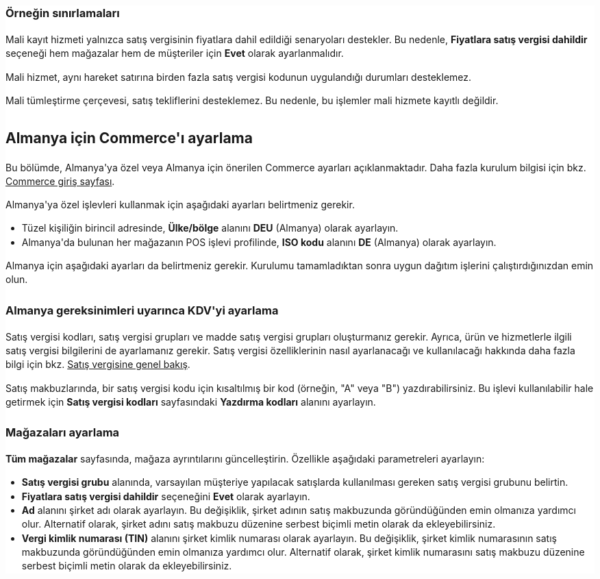 ### <a name="limitations-of-the-sample"></a>Örneğin sınırlamaları

Mali kayıt hizmeti yalnızca satış vergisinin fiyatlara dahil edildiği senaryoları destekler. Bu nedenle, **Fiyatlara satış vergisi dahildir** seçeneği hem mağazalar hem de müşteriler için **Evet** olarak ayarlanmalıdır.

Mali hizmet, aynı hareket satırına birden fazla satış vergisi kodunun uygulandığı durumları desteklemez.

Mali tümleştirme çerçevesi, satış tekliflerini desteklemez. Bu nedenle, bu işlemler mali hizmete kayıtlı değildir.

## <a name="set-up-commerce-for-germany"></a>Almanya için Commerce'ı ayarlama

Bu bölümde, Almanya'ya özel veya Almanya için önerilen Commerce ayarları açıklanmaktadır. Daha fazla kurulum bilgisi için bkz. [Commerce giriş sayfası](../index.md).

Almanya'ya özel işlevleri kullanmak için aşağıdaki ayarları belirtmeniz gerekir.

- Tüzel kişiliğin birincil adresinde, **Ülke/bölge** alanını **DEU** (Almanya) olarak ayarlayın.
- Almanya'da bulunan her mağazanın POS işlevi profilinde, **ISO kodu** alanını **DE** (Almanya) olarak ayarlayın.

Almanya için aşağıdaki ayarları da belirtmeniz gerekir. Kurulumu tamamladıktan sonra uygun dağıtım işlerini çalıştırdığınızdan emin olun.

### <a name="set-up-vat-per-german-requirements"></a>Almanya gereksinimleri uyarınca KDV'yi ayarlama

Satış vergisi kodları, satış vergisi grupları ve madde satış vergisi grupları oluşturmanız gerekir. Ayrıca, ürün ve hizmetlerle ilgili satış vergisi bilgilerini de ayarlamanız gerekir. Satış vergisi özelliklerinin nasıl ayarlanacağı ve kullanılacağı hakkında daha fazla bilgi için bkz. [Satış vergisine genel bakış](../../finance/general-ledger/indirect-taxes-overview.md).

Satış makbuzlarında, bir satış vergisi kodu için kısaltılmış bir kod (örneğin, "A" veya "B") yazdırabilirsiniz. Bu işlevi kullanılabilir hale getirmek için **Satış vergisi kodları** sayfasındaki **Yazdırma kodları** alanını ayarlayın.

### <a name="set-up-stores"></a>Mağazaları ayarlama

**Tüm mağazalar** sayfasında, mağaza ayrıntılarını güncelleştirin. Özellikle aşağıdaki parametreleri ayarlayın:

- **Satış vergisi grubu** alanında, varsayılan müşteriye yapılacak satışlarda kullanılması gereken satış vergisi grubunu belirtin.
- **Fiyatlara satış vergisi dahildir** seçeneğini **Evet** olarak ayarlayın.
- **Ad** alanını şirket adı olarak ayarlayın. Bu değişiklik, şirket adının satış makbuzunda göründüğünden emin olmanıza yardımcı olur. Alternatif olarak, şirket adını satış makbuzu düzenine serbest biçimli metin olarak da ekleyebilirsiniz.
- **Vergi kimlik numarası (TIN)** alanını şirket kimlik numarası olarak ayarlayın. Bu değişiklik, şirket kimlik numarasının satış makbuzunda göründüğünden emin olmanıza yardımcı olur. Alternatif olarak, şirket kimlik numarasını satış makbuzu düzenine serbest biçimli metin olarak da ekleyebilirsiniz.
